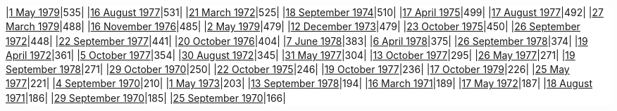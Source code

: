 |[1 May 1979](https://historichansard.net/hofreps/1979/19790501_reps_31_hor114/)|535|
|[16 August 1977](https://historichansard.net/hofreps/1977/19770816_reps_30_hor106/)|531|
|[21 March 1972](https://historichansard.net/hofreps/1972/19720321_reps_27_hor76/)|525|
|[18 September 1974](https://historichansard.net/hofreps/1974/19740918_reps_29_hor90/)|510|
|[17 April 1975](https://historichansard.net/hofreps/1975/19750417_reps_29_hor94/)|499|
|[17 August 1977](https://historichansard.net/hofreps/1977/19770817_reps_30_hor106/)|492|
|[27 March 1979](https://historichansard.net/hofreps/1979/19790327_reps_31_hor113/)|488|
|[16 November 1976](https://historichansard.net/hofreps/1976/19761116_reps_30_hor102/)|485|
|[2 May 1979](https://historichansard.net/hofreps/1979/19790502_reps_31_hor114/)|479|
|[12 December 1973](https://historichansard.net/hofreps/1973/19731212_reps_28_hor87/)|479|
|[23 October 1975](https://historichansard.net/hofreps/1975/19751023_reps_29_hor97/)|450|
|[26 September 1972](https://historichansard.net/hofreps/1972/19720926_reps_27_hor80/)|448|
|[22 September 1977](https://historichansard.net/hofreps/1977/19770922_reps_30_hor106/)|441|
|[20 October 1976](https://historichansard.net/hofreps/1976/19761020_reps_30_hor101/)|404|
|[7 June 1978](https://historichansard.net/hofreps/1978/19780607_reps_31_hor109/)|383|
|[6 April 1978](https://historichansard.net/hofreps/1978/19780406_reps_31_hor108/)|375|
|[26 September 1978](https://historichansard.net/hofreps/1978/19780926_reps_31_hor111/)|374|
|[19 April 1972](https://historichansard.net/hofreps/1972/19720419_reps_27_hor77/)|361|
|[5 October 1977](https://historichansard.net/hofreps/1977/19771005_reps_30_hor106/)|354|
|[30 August 1972](https://historichansard.net/hofreps/1972/19720830_reps_27_hor79/)|345|
|[31 May 1977](https://historichansard.net/hofreps/1977/19770531_reps_30_hor105/)|304|
|[13 October 1977](https://historichansard.net/hofreps/1977/19771013_reps_30_hor107/)|295|
|[26 May 1977](https://historichansard.net/hofreps/1977/19770526_reps_30_hor105/)|271|
|[19 September 1978](https://historichansard.net/hofreps/1978/19780919_reps_31_hor110/)|271|
|[29 October 1970](https://historichansard.net/hofreps/1970/19701029_reps_27_hor70/)|250|
|[22 October 1975](https://historichansard.net/hofreps/1975/19751022_reps_29_hor97/)|246|
|[19 October 1977](https://historichansard.net/hofreps/1977/19771019_reps_30_hor107/)|236|
|[17 October 1979](https://historichansard.net/hofreps/1979/19791017_reps_31_hor116/)|226|
|[25 May 1977](https://historichansard.net/hofreps/1977/19770525_reps_30_hor105/)|221|
|[4 September 1970](https://historichansard.net/hofreps/1970/19700904_reps_27_hor69/)|210|
|[1 May 1973](https://historichansard.net/hofreps/1973/19730501_reps_28_hor83/)|203|
|[13 September 1978](https://historichansard.net/hofreps/1978/19780913_reps_31_hor110/)|194|
|[16 March 1971](https://historichansard.net/hofreps/1971/19710316_reps_27_hor71/)|189|
|[17 May 1972](https://historichansard.net/hofreps/1972/19720517_reps_27_hor78/)|187|
|[18 August 1971](https://historichansard.net/hofreps/1971/19710818_reps_27_hor73/)|186|
|[29 September 1970](https://historichansard.net/hofreps/1970/19700929_reps_27_hor70/)|185|
|[25 September 1970](https://historichansard.net/hofreps/1970/19700925_reps_27_hor69/)|166|